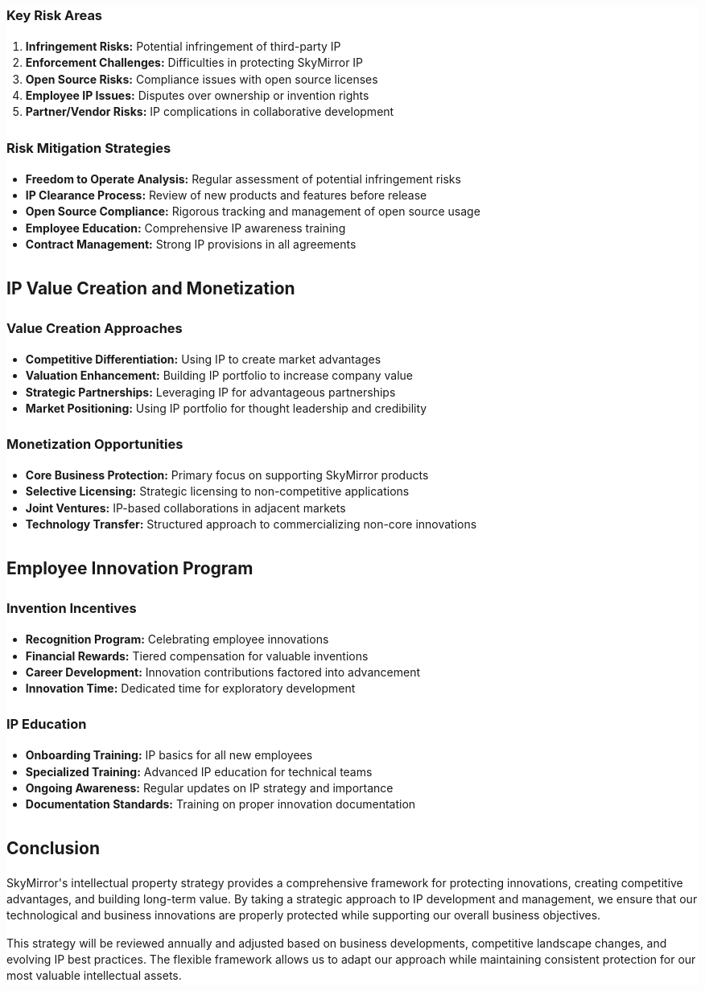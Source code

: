 ### Key Risk Areas
1. **Infringement Risks:** Potential infringement of third-party IP
2. **Enforcement Challenges:** Difficulties in protecting SkyMirror IP
3. **Open Source Risks:** Compliance issues with open source licenses
4. **Employee IP Issues:** Disputes over ownership or invention rights
5. **Partner/Vendor Risks:** IP complications in collaborative development

### Risk Mitigation Strategies
- **Freedom to Operate Analysis:** Regular assessment of potential infringement risks
- **IP Clearance Process:** Review of new products and features before release
- **Open Source Compliance:** Rigorous tracking and management of open source usage
- **Employee Education:** Comprehensive IP awareness training
- **Contract Management:** Strong IP provisions in all agreements

## IP Value Creation and Monetization

### Value Creation Approaches
- **Competitive Differentiation:** Using IP to create market advantages
- **Valuation Enhancement:** Building IP portfolio to increase company value
- **Strategic Partnerships:** Leveraging IP for advantageous partnerships
- **Market Positioning:** Using IP portfolio for thought leadership and credibility

### Monetization Opportunities
- **Core Business Protection:** Primary focus on supporting SkyMirror products
- **Selective Licensing:** Strategic licensing to non-competitive applications
- **Joint Ventures:** IP-based collaborations in adjacent markets
- **Technology Transfer:** Structured approach to commercializing non-core innovations

## Employee Innovation Program

### Invention Incentives
- **Recognition Program:** Celebrating employee innovations
- **Financial Rewards:** Tiered compensation for valuable inventions
- **Career Development:** Innovation contributions factored into advancement
- **Innovation Time:** Dedicated time for exploratory development

### IP Education
- **Onboarding Training:** IP basics for all new employees
- **Specialized Training:** Advanced IP education for technical teams
- **Ongoing Awareness:** Regular updates on IP strategy and importance
- **Documentation Standards:** Training on proper innovation documentation

## Conclusion

SkyMirror's intellectual property strategy provides a comprehensive framework for protecting innovations, creating competitive advantages, and building long-term value. By taking a strategic approach to IP development and management, we ensure that our technological and business innovations are properly protected while supporting our overall business objectives.

This strategy will be reviewed annually and adjusted based on business developments, competitive landscape changes, and evolving IP best practices. The flexible framework allows us to adapt our approach while maintaining consistent protection for our most valuable intellectual assets.
